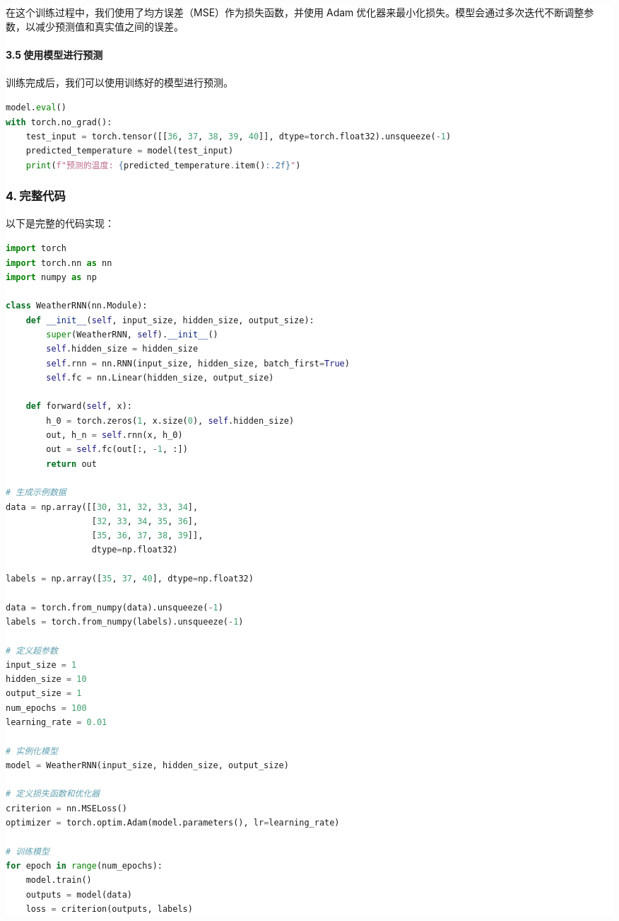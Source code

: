 在这个训练过程中，我们使用了均方误差（MSE）作为损失函数，并使用 Adam 优化器来最小化损失。模型会通过多次迭代不断调整参数，以减少预测值和真实值之间的误差。

#### 3.5 使用模型进行预测

训练完成后，我们可以使用训练好的模型进行预测。

```python
model.eval()
with torch.no_grad():
    test_input = torch.tensor([[36, 37, 38, 39, 40]], dtype=torch.float32).unsqueeze(-1)
    predicted_temperature = model(test_input)
    print(f"预测的温度: {predicted_temperature.item():.2f}")
```

### 4. 完整代码

以下是完整的代码实现：

```python
import torch
import torch.nn as nn
import numpy as np

class WeatherRNN(nn.Module):
    def __init__(self, input_size, hidden_size, output_size):
        super(WeatherRNN, self).__init__()
        self.hidden_size = hidden_size
        self.rnn = nn.RNN(input_size, hidden_size, batch_first=True)
        self.fc = nn.Linear(hidden_size, output_size)
    
    def forward(self, x):
        h_0 = torch.zeros(1, x.size(0), self.hidden_size)
        out, h_n = self.rnn(x, h_0)
        out = self.fc(out[:, -1, :])
        return out

# 生成示例数据
data = np.array([[30, 31, 32, 33, 34],
                 [32, 33, 34, 35, 36],
                 [35, 36, 37, 38, 39]],
                 dtype=np.float32)

labels = np.array([35, 37, 40], dtype=np.float32)

data = torch.from_numpy(data).unsqueeze(-1)
labels = torch.from_numpy(labels).unsqueeze(-1)

# 定义超参数
input_size = 1
hidden_size = 10
output_size = 1
num_epochs = 100
learning_rate = 0.01

# 实例化模型
model = WeatherRNN(input_size, hidden_size, output_size)

# 定义损失函数和优化器
criterion = nn.MSELoss()
optimizer = torch.optim.Adam(model.parameters(), lr=learning_rate)

# 训练模型
for epoch in range(num_epochs):
    model.train()
    outputs = model(data)
    loss = criterion(outputs, labels)
```